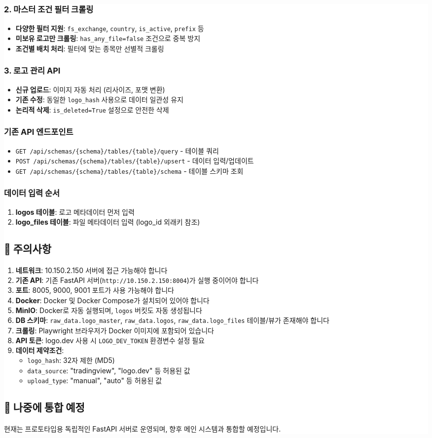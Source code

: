 ### 2. 마스터 조건 필터 크롤링
- **다양한 필터 지원**: `fs_exchange`, `country`, `is_active`, `prefix` 등
- **미보유 로고만 크롤링**: `has_any_file=false` 조건으로 중복 방지
- **조건별 배치 처리**: 필터에 맞는 종목만 선별적 크롤링

### 3. 로고 관리 API
- **신규 업로드**: 이미지 자동 처리 (리사이즈, 포맷 변환)
- **기존 수정**: 동일한 `logo_hash` 사용으로 데이터 일관성 유지
- **논리적 삭제**: `is_deleted=True` 설정으로 안전한 삭제

### 기존 API 엔드포인트
- `GET /api/schemas/{schema}/tables/{table}/query` - 테이블 쿼리
- `POST /api/schemas/{schema}/tables/{table}/upsert` - 데이터 입력/업데이트
- `GET /api/schemas/{schema}/tables/{table}/schema` - 테이블 스키마 조회

### 데이터 입력 순서
1. **logos 테이블**: 로고 메타데이터 먼저 입력
2. **logo_files 테이블**: 파일 메타데이터 입력 (logo_id 외래키 참조)

## 🚨 주의사항

1. **네트워크**: 10.150.2.150 서버에 접근 가능해야 합니다
2. **기존 API**: 기존 FastAPI 서버(`http://10.150.2.150:8004`)가 실행 중이어야 합니다
3. **포트**: 8005, 9000, 9001 포트가 사용 가능해야 합니다
4. **Docker**: Docker 및 Docker Compose가 설치되어 있어야 합니다
5. **MinIO**: Docker로 자동 실행되며, `logos` 버킷도 자동 생성됩니다
6. **DB 스키마**: `raw_data.logo_master`, `raw_data.logos`, `raw_data.logo_files` 테이블/뷰가 존재해야 합니다
7. **크롤링**: Playwright 브라우저가 Docker 이미지에 포함되어 있습니다
8. **API 토큰**: logo.dev 사용 시 `LOGO_DEV_TOKEN` 환경변수 설정 필요
9. **데이터 제약조건**: 
   - `logo_hash`: 32자 제한 (MD5)
   - `data_source`: "tradingview", "logo.dev" 등 허용된 값
   - `upload_type`: "manual", "auto" 등 허용된 값

## 🔄 나중에 통합 예정

현재는 프로토타입용 독립적인 FastAPI 서버로 운영되며, 향후 메인 시스템과 통합할 예정입니다.
